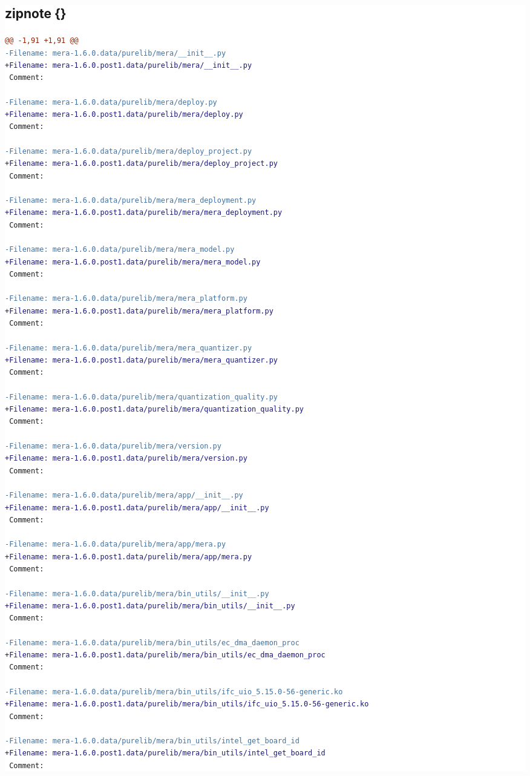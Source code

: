 ## zipnote {}

```diff
@@ -1,91 +1,91 @@
-Filename: mera-1.6.0.data/purelib/mera/__init__.py
+Filename: mera-1.6.0.post1.data/purelib/mera/__init__.py
 Comment: 
 
-Filename: mera-1.6.0.data/purelib/mera/deploy.py
+Filename: mera-1.6.0.post1.data/purelib/mera/deploy.py
 Comment: 
 
-Filename: mera-1.6.0.data/purelib/mera/deploy_project.py
+Filename: mera-1.6.0.post1.data/purelib/mera/deploy_project.py
 Comment: 
 
-Filename: mera-1.6.0.data/purelib/mera/mera_deployment.py
+Filename: mera-1.6.0.post1.data/purelib/mera/mera_deployment.py
 Comment: 
 
-Filename: mera-1.6.0.data/purelib/mera/mera_model.py
+Filename: mera-1.6.0.post1.data/purelib/mera/mera_model.py
 Comment: 
 
-Filename: mera-1.6.0.data/purelib/mera/mera_platform.py
+Filename: mera-1.6.0.post1.data/purelib/mera/mera_platform.py
 Comment: 
 
-Filename: mera-1.6.0.data/purelib/mera/mera_quantizer.py
+Filename: mera-1.6.0.post1.data/purelib/mera/mera_quantizer.py
 Comment: 
 
-Filename: mera-1.6.0.data/purelib/mera/quantization_quality.py
+Filename: mera-1.6.0.post1.data/purelib/mera/quantization_quality.py
 Comment: 
 
-Filename: mera-1.6.0.data/purelib/mera/version.py
+Filename: mera-1.6.0.post1.data/purelib/mera/version.py
 Comment: 
 
-Filename: mera-1.6.0.data/purelib/mera/app/__init__.py
+Filename: mera-1.6.0.post1.data/purelib/mera/app/__init__.py
 Comment: 
 
-Filename: mera-1.6.0.data/purelib/mera/app/mera.py
+Filename: mera-1.6.0.post1.data/purelib/mera/app/mera.py
 Comment: 
 
-Filename: mera-1.6.0.data/purelib/mera/bin_utils/__init__.py
+Filename: mera-1.6.0.post1.data/purelib/mera/bin_utils/__init__.py
 Comment: 
 
-Filename: mera-1.6.0.data/purelib/mera/bin_utils/ec_dma_daemon_proc
+Filename: mera-1.6.0.post1.data/purelib/mera/bin_utils/ec_dma_daemon_proc
 Comment: 
 
-Filename: mera-1.6.0.data/purelib/mera/bin_utils/ifc_uio_5.15.0-56-generic.ko
+Filename: mera-1.6.0.post1.data/purelib/mera/bin_utils/ifc_uio_5.15.0-56-generic.ko
 Comment: 
 
-Filename: mera-1.6.0.data/purelib/mera/bin_utils/intel_get_board_id
+Filename: mera-1.6.0.post1.data/purelib/mera/bin_utils/intel_get_board_id
 Comment: 
```